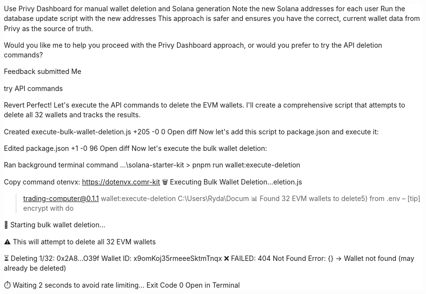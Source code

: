 Use Privy Dashboard for manual wallet deletion and Solana generation
Note the new Solana addresses for each user
Run the database update script with the new addresses
This approach is safer and ensures you have the correct, current wallet data from Privy as the source of truth.

Would you like me to help you proceed with the Privy Dashboard approach, or would you prefer to try the API deletion commands?

Feedback submitted
Me

try API commands

Revert
Perfect! Let's execute the API commands to delete the EVM wallets. I'll create a comprehensive script that attempts to delete all 32 wallets and tracks the results.

Created
execute-bulk-wallet-deletion.js
+205
-0
 0
Open diff
Now let's add this script to package.json and execute it:

Edited
package.json
+1
-0
 96
Open diff
Now let's execute the bulk wallet deletion:

Ran background terminal command
…\solana-starter-kit > pnpm run wallet:execute-deletion

Copy command
                                                                   otenvx: https://dotenvx.comr-kit
🗑️ Executing Bulk Wallet Deletion...eletion.js
> trading-computer@0.1.1 wallet:execute-deletion C:\Users\Ryda\Docum
📊 Found 32 EVM wallets to delete5) from .env – [tip] encrypt with do

🚀 Starting bulk wallet deletion...

⚠️  This will attempt to delete all 32 EVM wallets

⏳ Deleting 1/32: 0x2A8...O39f
   Wallet ID: x9omKoj35rmeeeSktmTnqx
❌ FAILED: 404 Not Found
   Error: {}
   → Wallet not found (may already be deleted)

⏱️  Waiting 2 seconds to avoid rate limiting...
Exit Code 0
Open in Terminal
